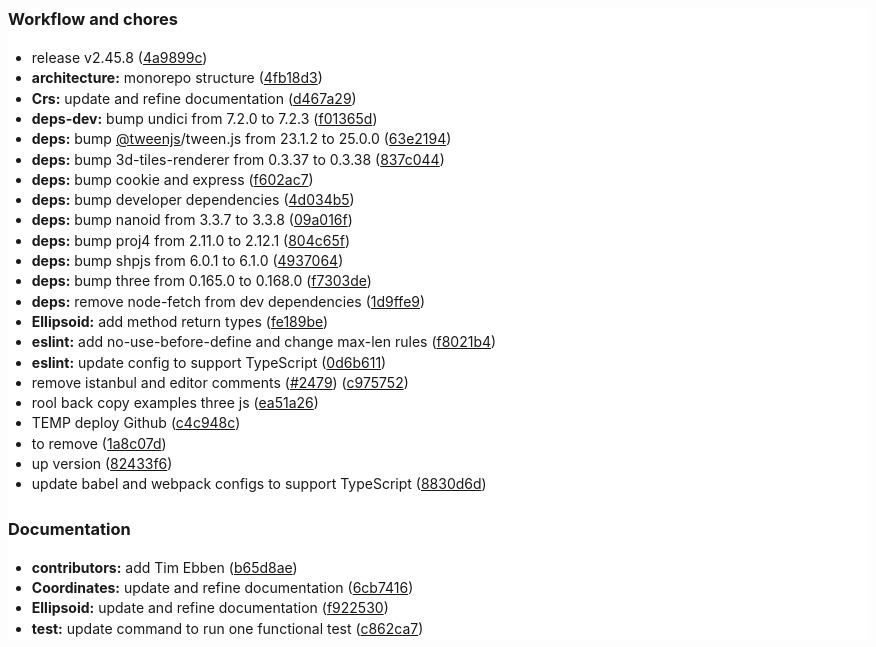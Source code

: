 
### Workflow and chores

* release v2.45.8 ([4a9899c](https://github.com/gchoqueux/itowns/commit/4a9899c))
* **architecture:** monorepo structure ([4fb18d3](https://github.com/gchoqueux/itowns/commit/4fb18d3))
* **Crs:** update and refine documentation ([d467a29](https://github.com/gchoqueux/itowns/commit/d467a29))
* **deps-dev:** bump undici from 7.2.0 to 7.2.3 ([f01365d](https://github.com/gchoqueux/itowns/commit/f01365d))
* **deps:** bump [@tweenjs](https://github.com/tweenjs)/tween.js from 23.1.2 to 25.0.0 ([63e2194](https://github.com/gchoqueux/itowns/commit/63e2194))
* **deps:** bump 3d-tiles-renderer from 0.3.37 to 0.3.38 ([837c044](https://github.com/gchoqueux/itowns/commit/837c044))
* **deps:** bump cookie and express ([f602ac7](https://github.com/gchoqueux/itowns/commit/f602ac7))
* **deps:** bump developer dependencies ([4d034b5](https://github.com/gchoqueux/itowns/commit/4d034b5))
* **deps:** bump nanoid from 3.3.7 to 3.3.8 ([09a016f](https://github.com/gchoqueux/itowns/commit/09a016f))
* **deps:** bump proj4 from 2.11.0 to 2.12.1 ([804c65f](https://github.com/gchoqueux/itowns/commit/804c65f))
* **deps:** bump shpjs from 6.0.1 to 6.1.0 ([4937064](https://github.com/gchoqueux/itowns/commit/4937064))
* **deps:** bump three from 0.165.0 to 0.168.0 ([f7303de](https://github.com/gchoqueux/itowns/commit/f7303de))
* **deps:** remove node-fetch from dev dependencies ([1d9ffe9](https://github.com/gchoqueux/itowns/commit/1d9ffe9))
* **Ellipsoid:** add method return types ([fe189be](https://github.com/gchoqueux/itowns/commit/fe189be))
* **eslint:** add no-use-before-define and change max-len rules ([f8021b4](https://github.com/gchoqueux/itowns/commit/f8021b4))
* **eslint:** update config to support TypeScript ([0d6b611](https://github.com/gchoqueux/itowns/commit/0d6b611))
* remove istanbul and editor comments ([#2479](https://github.com/gchoqueux/itowns/issues/2479)) ([c975752](https://github.com/gchoqueux/itowns/commit/c975752))
* rool back copy examples three js ([ea51a26](https://github.com/gchoqueux/itowns/commit/ea51a26))
* TEMP deploy Github ([c4c948c](https://github.com/gchoqueux/itowns/commit/c4c948c))
* to remove ([1a8c07d](https://github.com/gchoqueux/itowns/commit/1a8c07d))
* up version ([82433f6](https://github.com/gchoqueux/itowns/commit/82433f6))
* update babel and webpack configs to support TypeScript ([8830d6d](https://github.com/gchoqueux/itowns/commit/8830d6d))


### Documentation

* **contributors:** add Tim Ebben ([b65d8ae](https://github.com/gchoqueux/itowns/commit/b65d8ae))
* **Coordinates:** update and refine documentation ([6cb7416](https://github.com/gchoqueux/itowns/commit/6cb7416))
* **Ellipsoid:** update and refine documentation ([f922530](https://github.com/gchoqueux/itowns/commit/f922530))
* **test:** update command to run one functional test ([c862ca7](https://github.com/gchoqueux/itowns/commit/c862ca7))
